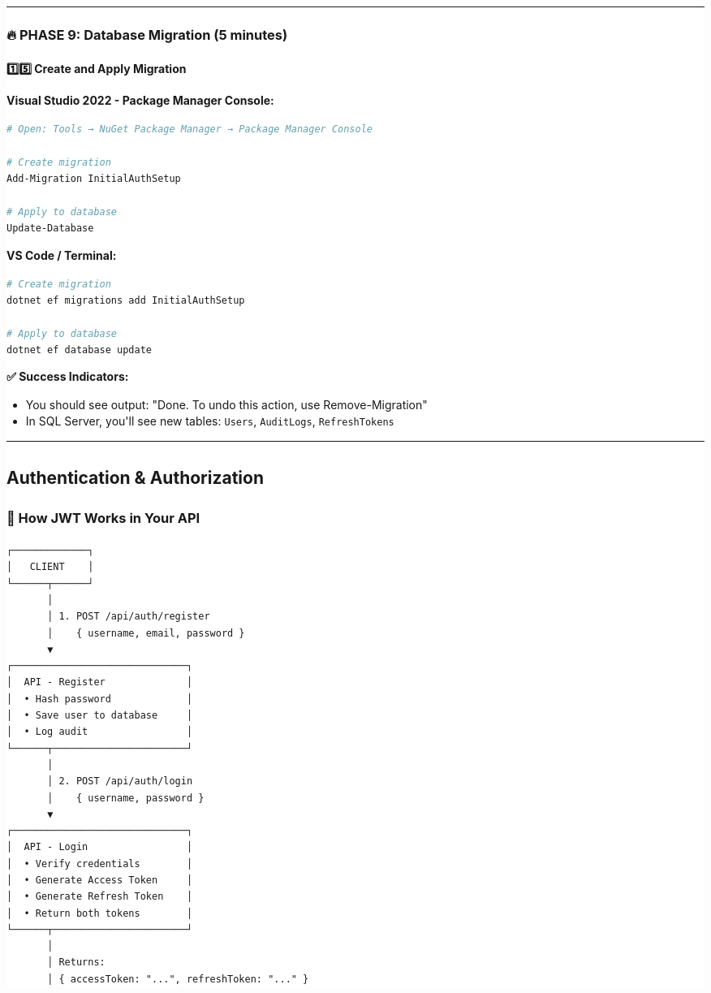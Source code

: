 
---

### 🔥 PHASE 9: Database Migration (5 minutes)

#### 1️⃣5️⃣ Create and Apply Migration

**Visual Studio 2022 - Package Manager Console:**

```powershell
# Open: Tools → NuGet Package Manager → Package Manager Console

# Create migration
Add-Migration InitialAuthSetup

# Apply to database
Update-Database
```

**VS Code / Terminal:**

```bash
# Create migration
dotnet ef migrations add InitialAuthSetup

# Apply to database
dotnet ef database update
```

**✅ Success Indicators:**
- You should see output: "Done. To undo this action, use Remove-Migration"
- In SQL Server, you'll see new tables: `Users`, `AuditLogs`, `RefreshTokens`

---

## Authentication & Authorization

### 🔐 How JWT Works in Your API

```
┌─────────────┐
│   CLIENT    │
└──────┬──────┘
       │
       │ 1. POST /api/auth/register
       │    { username, email, password }
       ▼
┌──────────────────────────────┐
│  API - Register              │
│  • Hash password             │
│  • Save user to database     │
│  • Log audit                 │
└──────┬───────────────────────┘
       │
       │ 2. POST /api/auth/login
       │    { username, password }
       ▼
┌──────────────────────────────┐
│  API - Login                 │
│  • Verify credentials        │
│  • Generate Access Token     │
│  • Generate Refresh Token    │
│  • Return both tokens        │
└──────┬───────────────────────┘
       │
       │ Returns: 
       │ { accessToken: "...", refreshToken: "..." }
```
